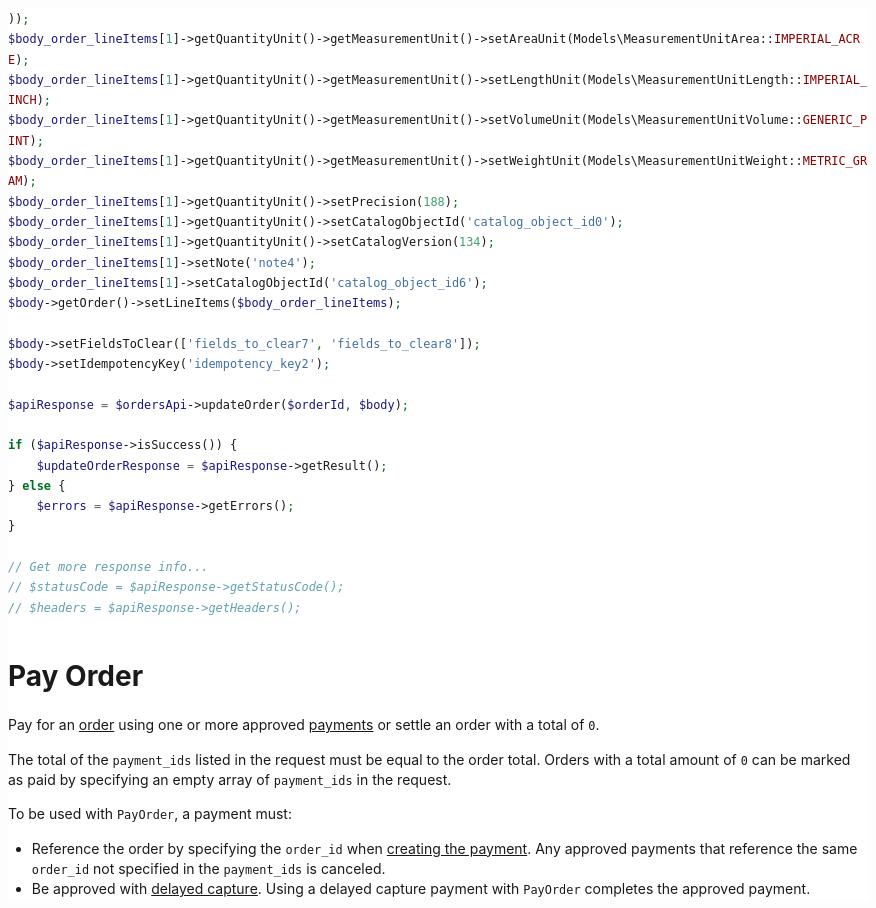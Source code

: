 ```php
));
$body_order_lineItems[1]->getQuantityUnit()->getMeasurementUnit()->setAreaUnit(Models\MeasurementUnitArea::IMPERIAL_ACRE);
$body_order_lineItems[1]->getQuantityUnit()->getMeasurementUnit()->setLengthUnit(Models\MeasurementUnitLength::IMPERIAL_INCH);
$body_order_lineItems[1]->getQuantityUnit()->getMeasurementUnit()->setVolumeUnit(Models\MeasurementUnitVolume::GENERIC_PINT);
$body_order_lineItems[1]->getQuantityUnit()->getMeasurementUnit()->setWeightUnit(Models\MeasurementUnitWeight::METRIC_GRAM);
$body_order_lineItems[1]->getQuantityUnit()->setPrecision(188);
$body_order_lineItems[1]->getQuantityUnit()->setCatalogObjectId('catalog_object_id0');
$body_order_lineItems[1]->getQuantityUnit()->setCatalogVersion(134);
$body_order_lineItems[1]->setNote('note4');
$body_order_lineItems[1]->setCatalogObjectId('catalog_object_id6');
$body->getOrder()->setLineItems($body_order_lineItems);

$body->setFieldsToClear(['fields_to_clear7', 'fields_to_clear8']);
$body->setIdempotencyKey('idempotency_key2');

$apiResponse = $ordersApi->updateOrder($orderId, $body);

if ($apiResponse->isSuccess()) {
    $updateOrderResponse = $apiResponse->getResult();
} else {
    $errors = $apiResponse->getErrors();
}

// Get more response info...
// $statusCode = $apiResponse->getStatusCode();
// $headers = $apiResponse->getHeaders();
```


# Pay Order

Pay for an [order](../../doc/models/order.md) using one or more approved [payments](../../doc/models/payment.md)
or settle an order with a total of `0`.

The total of the `payment_ids` listed in the request must be equal to the order
total. Orders with a total amount of `0` can be marked as paid by specifying an empty
array of `payment_ids` in the request.

To be used with `PayOrder`, a payment must:

- Reference the order by specifying the `order_id` when [creating the payment](../../doc/apis/payments.md#create-payment).
  Any approved payments that reference the same `order_id` not specified in the
  `payment_ids` is canceled.
- Be approved with [delayed capture](https://developer.squareup.com/docs/payments-api/take-payments/card-payments/delayed-capture).
  Using a delayed capture payment with `PayOrder` completes the approved payment.
